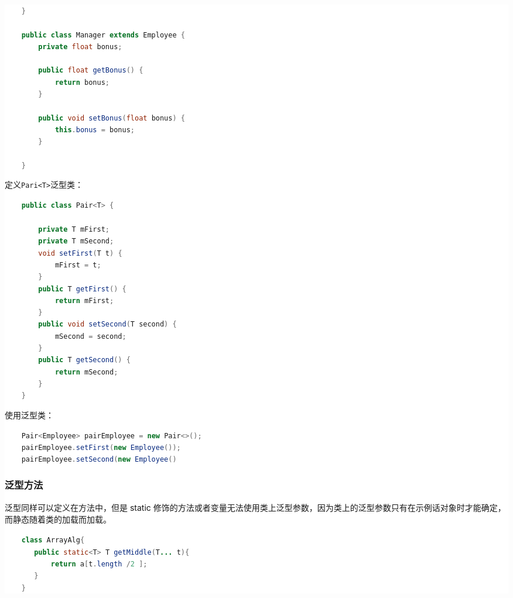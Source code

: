 ```java
    }

    public class Manager extends Employee {
        private float bonus;

        public float getBonus() {
            return bonus;
        }

        public void setBonus(float bonus) {
            this.bonus = bonus;
        }

    }
```

定义`Pari<T>`泛型类：

```java
    public class Pair<T> {

        private T mFirst;
        private T mSecond;
        void setFirst(T t) {
            mFirst = t;
        }
        public T getFirst() {
            return mFirst;
        }
        public void setSecond(T second) {
            mSecond = second;
        }
        public T getSecond() {
            return mSecond;
        }
    }
```

使用泛型类：

```java
    Pair<Employee> pairEmployee = new Pair<>();
    pairEmployee.setFirst(new Employee());
    pairEmployee.setSecond(new Employee()
```

### 泛型方法

泛型同样可以定义在方法中，但是 static 修饰的方法或者变量无法使用类上泛型参数，因为类上的泛型参数只有在示例话对象时才能确定，而静态随着类的加载而加载。

```java
    class ArrayAlg{
       public static<T> T getMiddle(T... t){
           return a[t.length /2 ];
       }
    }
```
